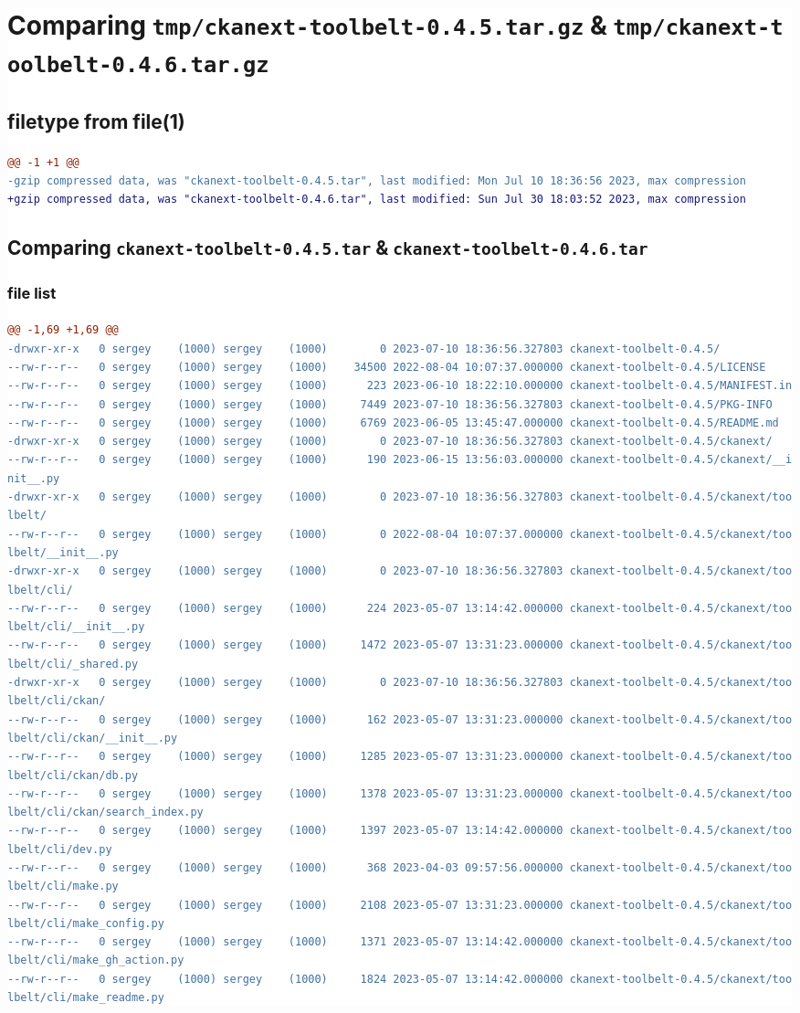 # Comparing `tmp/ckanext-toolbelt-0.4.5.tar.gz` & `tmp/ckanext-toolbelt-0.4.6.tar.gz`

## filetype from file(1)

```diff
@@ -1 +1 @@
-gzip compressed data, was "ckanext-toolbelt-0.4.5.tar", last modified: Mon Jul 10 18:36:56 2023, max compression
+gzip compressed data, was "ckanext-toolbelt-0.4.6.tar", last modified: Sun Jul 30 18:03:52 2023, max compression
```

## Comparing `ckanext-toolbelt-0.4.5.tar` & `ckanext-toolbelt-0.4.6.tar`

### file list

```diff
@@ -1,69 +1,69 @@
-drwxr-xr-x   0 sergey    (1000) sergey    (1000)        0 2023-07-10 18:36:56.327803 ckanext-toolbelt-0.4.5/
--rw-r--r--   0 sergey    (1000) sergey    (1000)    34500 2022-08-04 10:07:37.000000 ckanext-toolbelt-0.4.5/LICENSE
--rw-r--r--   0 sergey    (1000) sergey    (1000)      223 2023-06-10 18:22:10.000000 ckanext-toolbelt-0.4.5/MANIFEST.in
--rw-r--r--   0 sergey    (1000) sergey    (1000)     7449 2023-07-10 18:36:56.327803 ckanext-toolbelt-0.4.5/PKG-INFO
--rw-r--r--   0 sergey    (1000) sergey    (1000)     6769 2023-06-05 13:45:47.000000 ckanext-toolbelt-0.4.5/README.md
-drwxr-xr-x   0 sergey    (1000) sergey    (1000)        0 2023-07-10 18:36:56.327803 ckanext-toolbelt-0.4.5/ckanext/
--rw-r--r--   0 sergey    (1000) sergey    (1000)      190 2023-06-15 13:56:03.000000 ckanext-toolbelt-0.4.5/ckanext/__init__.py
-drwxr-xr-x   0 sergey    (1000) sergey    (1000)        0 2023-07-10 18:36:56.327803 ckanext-toolbelt-0.4.5/ckanext/toolbelt/
--rw-r--r--   0 sergey    (1000) sergey    (1000)        0 2022-08-04 10:07:37.000000 ckanext-toolbelt-0.4.5/ckanext/toolbelt/__init__.py
-drwxr-xr-x   0 sergey    (1000) sergey    (1000)        0 2023-07-10 18:36:56.327803 ckanext-toolbelt-0.4.5/ckanext/toolbelt/cli/
--rw-r--r--   0 sergey    (1000) sergey    (1000)      224 2023-05-07 13:14:42.000000 ckanext-toolbelt-0.4.5/ckanext/toolbelt/cli/__init__.py
--rw-r--r--   0 sergey    (1000) sergey    (1000)     1472 2023-05-07 13:31:23.000000 ckanext-toolbelt-0.4.5/ckanext/toolbelt/cli/_shared.py
-drwxr-xr-x   0 sergey    (1000) sergey    (1000)        0 2023-07-10 18:36:56.327803 ckanext-toolbelt-0.4.5/ckanext/toolbelt/cli/ckan/
--rw-r--r--   0 sergey    (1000) sergey    (1000)      162 2023-05-07 13:31:23.000000 ckanext-toolbelt-0.4.5/ckanext/toolbelt/cli/ckan/__init__.py
--rw-r--r--   0 sergey    (1000) sergey    (1000)     1285 2023-05-07 13:31:23.000000 ckanext-toolbelt-0.4.5/ckanext/toolbelt/cli/ckan/db.py
--rw-r--r--   0 sergey    (1000) sergey    (1000)     1378 2023-05-07 13:31:23.000000 ckanext-toolbelt-0.4.5/ckanext/toolbelt/cli/ckan/search_index.py
--rw-r--r--   0 sergey    (1000) sergey    (1000)     1397 2023-05-07 13:14:42.000000 ckanext-toolbelt-0.4.5/ckanext/toolbelt/cli/dev.py
--rw-r--r--   0 sergey    (1000) sergey    (1000)      368 2023-04-03 09:57:56.000000 ckanext-toolbelt-0.4.5/ckanext/toolbelt/cli/make.py
--rw-r--r--   0 sergey    (1000) sergey    (1000)     2108 2023-05-07 13:31:23.000000 ckanext-toolbelt-0.4.5/ckanext/toolbelt/cli/make_config.py
--rw-r--r--   0 sergey    (1000) sergey    (1000)     1371 2023-05-07 13:14:42.000000 ckanext-toolbelt-0.4.5/ckanext/toolbelt/cli/make_gh_action.py
--rw-r--r--   0 sergey    (1000) sergey    (1000)     1824 2023-05-07 13:14:42.000000 ckanext-toolbelt-0.4.5/ckanext/toolbelt/cli/make_readme.py
```
